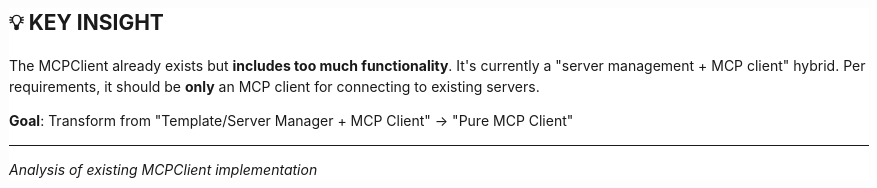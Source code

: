 ## 💡 **KEY INSIGHT**

The MCPClient already exists but **includes too much functionality**. It's currently a "server management + MCP client" hybrid. Per requirements, it should be **only** an MCP client for connecting to existing servers.

**Goal**: Transform from "Template/Server Manager + MCP Client" → "Pure MCP Client"

---

*Analysis of existing MCPClient implementation*
